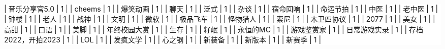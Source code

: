| 音乐分享官5.0 | 1 |
| cheems | 1 |
| 爆笑动画 | 1 |
| 聊天 | 1 |
| 泛式 | 1 |
| 杂谈 | 1 |
| 宿命回响 | 1 |
| 命运节拍 | 1 |
| 中医 | 1 |
| 老中医 | 1 |
| 钟楼 | 1 |
| 老人 | 1 |
| 战神 | 1 |
| 文明 | 1 |
| 微软 | 1 |
| 极品飞车 | 1 |
| 怪物猎人 | 1 |
| 索尼 | 1 |
| 木卫四协议 | 1 |
| 2077 | 1 |
| 美女 | 1 |
| 高甜 | 1 |
| 口语 | 1 |
| 美脚 | 1 |
| 年终校园大赏 | 1 |
| 生存 | 1 |
| 籽岷 | 1 |
| 永恒的MC | 1 |
| 游戏鉴赏家 | 1 |
| 日常游戏实录 | 1 |
| 存档2022，开拍2023 | 1 |
| LOL | 1 |
| 发疯文学 | 1 |
| 心之钢 | 1 |
| 新装备 | 1 |
| 新版本 | 1 |
| 新赛季 | 1 |